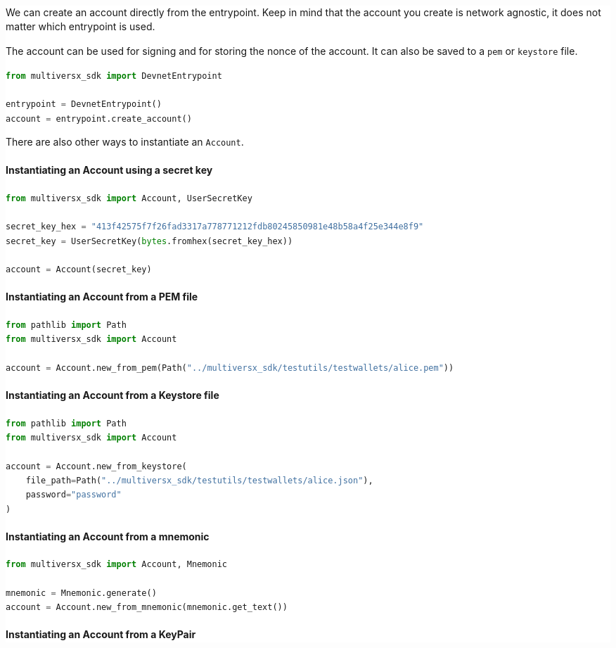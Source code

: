 We can create an account directly from the entrypoint. Keep in mind that the account you create is network agnostic, it does not matter which entrypoint is used.

The account can be used for signing and for storing the nonce of the account. It can also be saved to a `pem` or `keystore` file.

```py
from multiversx_sdk import DevnetEntrypoint

entrypoint = DevnetEntrypoint()
account = entrypoint.create_account()
```

There are also other ways to instantiate an `Account`.

#### Instantiating an Account using a secret key

```py
from multiversx_sdk import Account, UserSecretKey

secret_key_hex = "413f42575f7f26fad3317a778771212fdb80245850981e48b58a4f25e344e8f9"
secret_key = UserSecretKey(bytes.fromhex(secret_key_hex))

account = Account(secret_key)
```

#### Instantiating an Account from a PEM file

```py
from pathlib import Path
from multiversx_sdk import Account

account = Account.new_from_pem(Path("../multiversx_sdk/testutils/testwallets/alice.pem"))
```

#### Instantiating an Account from a Keystore file

```py
from pathlib import Path
from multiversx_sdk import Account

account = Account.new_from_keystore(
    file_path=Path("../multiversx_sdk/testutils/testwallets/alice.json"),
    password="password"
)
```

#### Instantiating an Account from a mnemonic

```py
from multiversx_sdk import Account, Mnemonic

mnemonic = Mnemonic.generate()
account = Account.new_from_mnemonic(mnemonic.get_text())
```

#### Instantiating an Account from a KeyPair
